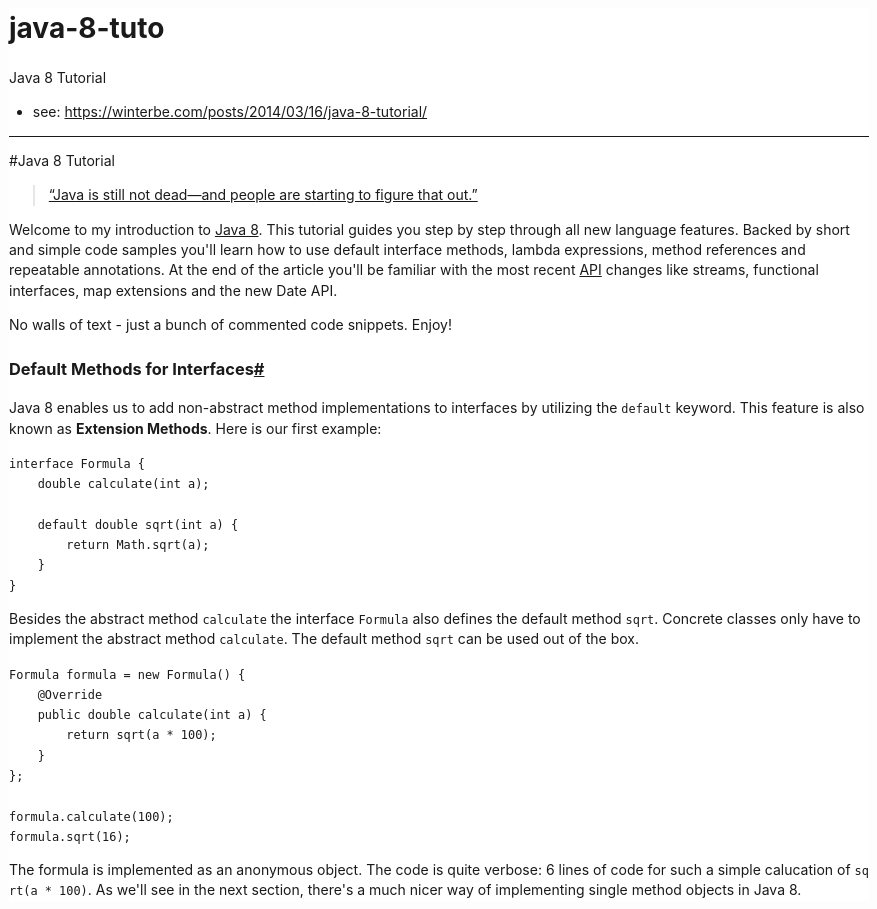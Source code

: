 # java-8-tuto
Java 8 Tutorial
* see: https://winterbe.com/posts/2014/03/16/java-8-tutorial/
---
#Java 8 Tutorial

> [“Java is still not dead—and people are starting to figure that out.”](https://twitter.com/mreinhold/status/429603588525281280)

Welcome to my introduction to [Java 8](https://jdk8.java.net/). This tutorial guides you step by step through all new language features. Backed by short and simple code samples you'll learn how to use default interface methods, lambda expressions, method references and repeatable annotations. At the end of the article you'll be familiar with the most recent [API](http://download.java.net/jdk8/docs/api/) changes like streams, functional interfaces, map extensions and the new Date API.

No walls of text - just a bunch of commented code snippets. Enjoy!

### Default Methods for Interfaces[#](https://winterbe.com/posts/2014/03/16/java-8-tutorial/#default-methods-for-interfaces "Permalink to this section")

Java 8 enables us to add non-abstract method implementations to interfaces by utilizing the `default` keyword. This feature is also known as **Extension Methods**. Here is our first example:

```
interface Formula {
    double calculate(int a);

    default double sqrt(int a) {
        return Math.sqrt(a);
    }
}
```

Besides the abstract method `calculate` the interface `Formula` also defines the default method `sqrt`. Concrete classes only have to implement the abstract method `calculate`. The default method `sqrt` can be used out of the box.

```
Formula formula = new Formula() {
    @Override
    public double calculate(int a) {
        return sqrt(a * 100);
    }
};

formula.calculate(100);     
formula.sqrt(16);           
```

The formula is implemented as an anonymous object. The code is quite verbose: 6 lines of code for such a simple calucation of `sqrt(a * 100)`. As we'll see in the next section, there's a much nicer way of implementing single method objects in Java 8.
